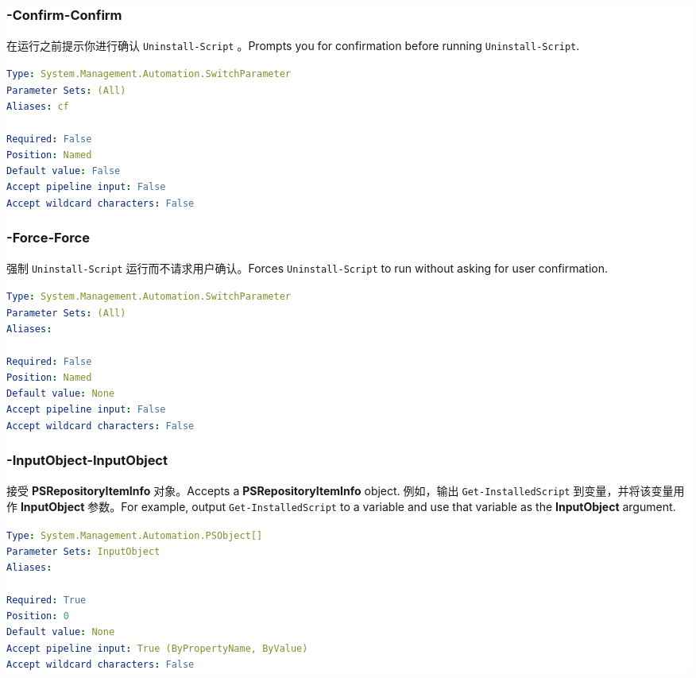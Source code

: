 ### <span data-ttu-id="0efb4-122">-Confirm</span><span class="sxs-lookup"><span data-stu-id="0efb4-122">-Confirm</span></span>

<span data-ttu-id="0efb4-123">在运行之前提示你进行确认 `Uninstall-Script` 。</span><span class="sxs-lookup"><span data-stu-id="0efb4-123">Prompts you for confirmation before running `Uninstall-Script`.</span></span>

```yaml
Type: System.Management.Automation.SwitchParameter
Parameter Sets: (All)
Aliases: cf

Required: False
Position: Named
Default value: False
Accept pipeline input: False
Accept wildcard characters: False
```

### <span data-ttu-id="0efb4-124">-Force</span><span class="sxs-lookup"><span data-stu-id="0efb4-124">-Force</span></span>

<span data-ttu-id="0efb4-125">强制 `Uninstall-Script` 运行而不请求用户确认。</span><span class="sxs-lookup"><span data-stu-id="0efb4-125">Forces `Uninstall-Script` to run without asking for user confirmation.</span></span>

```yaml
Type: System.Management.Automation.SwitchParameter
Parameter Sets: (All)
Aliases:

Required: False
Position: Named
Default value: None
Accept pipeline input: False
Accept wildcard characters: False
```

### <span data-ttu-id="0efb4-126">-InputObject</span><span class="sxs-lookup"><span data-stu-id="0efb4-126">-InputObject</span></span>

<span data-ttu-id="0efb4-127">接受 **PSRepositoryItemInfo** 对象。</span><span class="sxs-lookup"><span data-stu-id="0efb4-127">Accepts a **PSRepositoryItemInfo** object.</span></span> <span data-ttu-id="0efb4-128">例如，输出 `Get-InstalledScript` 到变量，并将该变量用作 **InputObject** 参数。</span><span class="sxs-lookup"><span data-stu-id="0efb4-128">For example, output `Get-InstalledScript` to a variable and use that variable as the **InputObject** argument.</span></span>

```yaml
Type: System.Management.Automation.PSObject[]
Parameter Sets: InputObject
Aliases:

Required: True
Position: 0
Default value: None
Accept pipeline input: True (ByPropertyName, ByValue)
Accept wildcard characters: False
```
